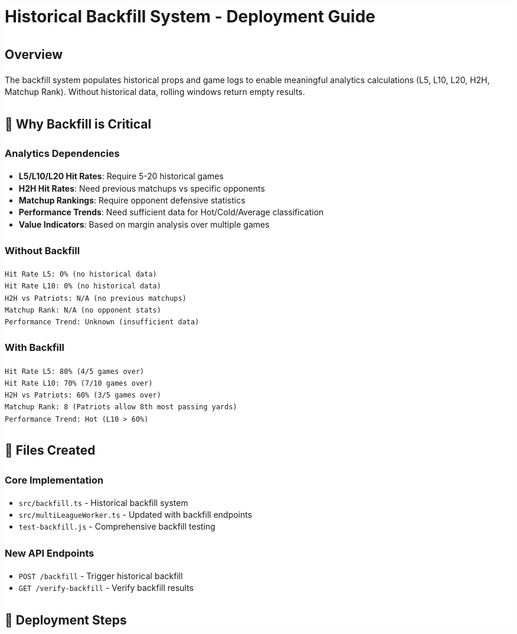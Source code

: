 # Historical Backfill System - Deployment Guide

## Overview
The backfill system populates historical props and game logs to enable meaningful analytics calculations (L5, L10, L20, H2H, Matchup Rank). Without historical data, rolling windows return empty results.

## 🎯 **Why Backfill is Critical**

### Analytics Dependencies
- **L5/L10/L20 Hit Rates**: Require 5-20 historical games
- **H2H Hit Rates**: Need previous matchups vs specific opponents  
- **Matchup Rankings**: Require opponent defensive statistics
- **Performance Trends**: Need sufficient data for Hot/Cold/Average classification
- **Value Indicators**: Based on margin analysis over multiple games

### Without Backfill
```
Hit Rate L5: 0% (no historical data)
Hit Rate L10: 0% (no historical data)  
H2H vs Patriots: N/A (no previous matchups)
Matchup Rank: N/A (no opponent stats)
Performance Trend: Unknown (insufficient data)
```

### With Backfill
```
Hit Rate L5: 80% (4/5 games over)
Hit Rate L10: 70% (7/10 games over)
H2H vs Patriots: 60% (3/5 games over)
Matchup Rank: 8 (Patriots allow 8th most passing yards)
Performance Trend: Hot (L10 > 60%)
```

## 📁 **Files Created**

### Core Implementation
- `src/backfill.ts` - Historical backfill system
- `src/multiLeagueWorker.ts` - Updated with backfill endpoints
- `test-backfill.js` - Comprehensive backfill testing

### New API Endpoints
- `POST /backfill` - Trigger historical backfill
- `GET /verify-backfill` - Verify backfill results

## 🚀 **Deployment Steps**
